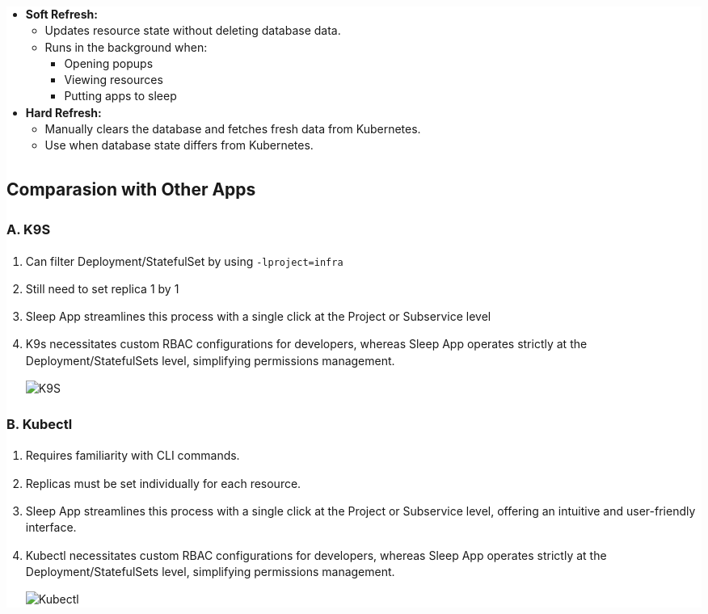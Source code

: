 -   **Soft Refresh:**
    -   Updates resource state without deleting database data.
    -   Runs in the background when:
        -   Opening popups
        -   Viewing resources
        -   Putting apps to sleep
-   **Hard Refresh:**
    -   Manually clears the database and fetches fresh data from Kubernetes.
    -   Use when database state differs from Kubernetes.

## Comparasion with Other Apps

### A. K9S

1. Can filter Deployment/StatefulSet by using ```-lproject=infra```

2. Still need to set replica 1 by 1

3. Sleep App streamlines this process with a single click at the Project or Subservice level
4. K9s necessitates custom RBAC configurations for developers, whereas Sleep App operates strictly at the Deployment/StatefulSets level, simplifying permissions management.

   ![K9S](https://alfa-cdn-us.s3.ap-southeast-1.amazonaws.com/sleep-app-thesis/k9s.gif)

### B. Kubectl

1. Requires familiarity with CLI commands.

2. Replicas must be set individually for each resource.

3. Sleep App streamlines this process with a single click at the Project or Subservice level, offering an intuitive and user-friendly interface.

4. Kubectl necessitates custom RBAC configurations for developers, whereas Sleep App operates strictly at the Deployment/StatefulSets level, simplifying permissions management.

    ![Kubectl](https://alfa-cdn-us.s3.ap-southeast-1.amazonaws.com/sleep-app-thesis/kubectl.gif)
